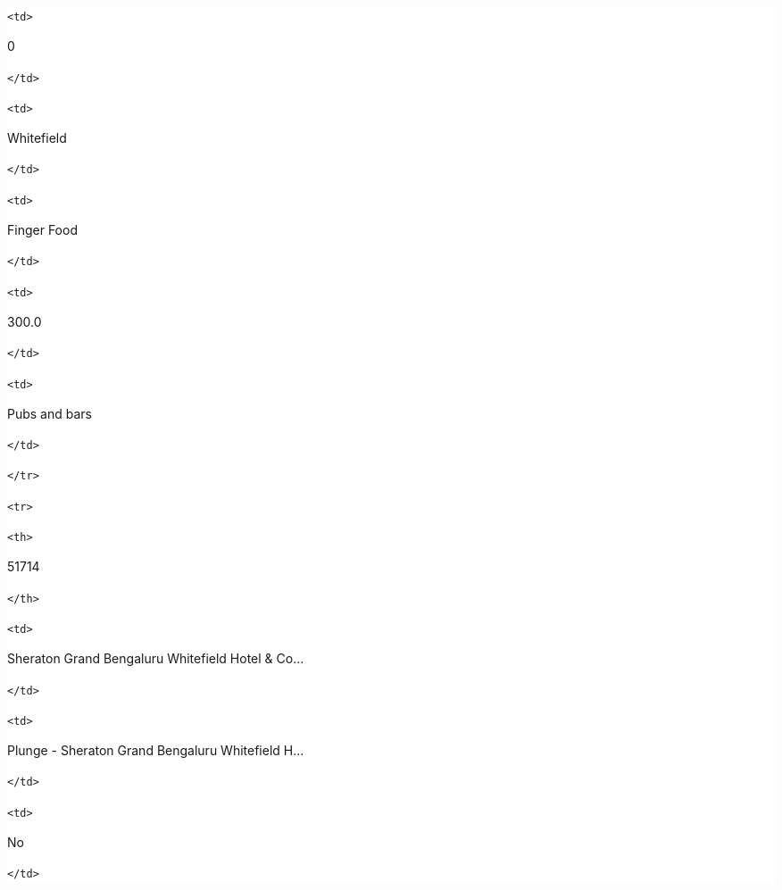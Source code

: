 ```{=html}
```
```{=html}
<td>
```
0
```{=html}
</td>
```
```{=html}
<td>
```
Whitefield
```{=html}
</td>
```
```{=html}
<td>
```
Finger Food
```{=html}
</td>
```
```{=html}
<td>
```
300.0
```{=html}
</td>
```
```{=html}
<td>
```
Pubs and bars
```{=html}
</td>
```
```{=html}
</tr>
```
```{=html}
<tr>
```
```{=html}
<th>
```
51714
```{=html}
</th>
```
```{=html}
<td>
```
Sheraton Grand Bengaluru Whitefield Hotel & Co...
```{=html}
</td>
```
```{=html}
<td>
```
Plunge - Sheraton Grand Bengaluru Whitefield H...
```{=html}
</td>
```
```{=html}
<td>
```
No
```{=html}
</td>
```
```{=html}
```